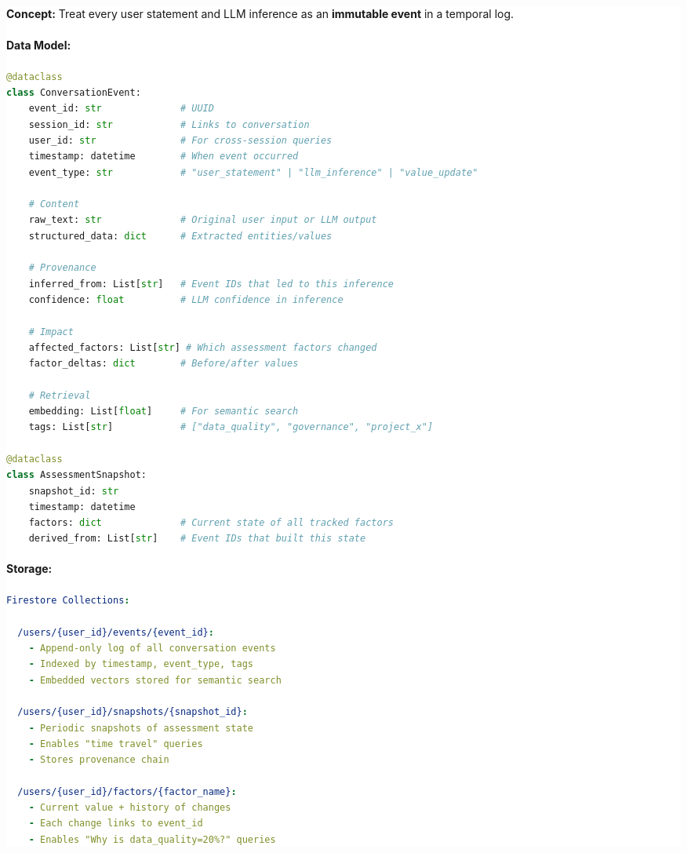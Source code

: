 **Concept:** Treat every user statement and LLM inference as an **immutable event** in a temporal log.

#### Data Model:

```python
@dataclass
class ConversationEvent:
    event_id: str              # UUID
    session_id: str            # Links to conversation
    user_id: str               # For cross-session queries
    timestamp: datetime        # When event occurred
    event_type: str            # "user_statement" | "llm_inference" | "value_update"
    
    # Content
    raw_text: str              # Original user input or LLM output
    structured_data: dict      # Extracted entities/values
    
    # Provenance
    inferred_from: List[str]   # Event IDs that led to this inference
    confidence: float          # LLM confidence in inference
    
    # Impact
    affected_factors: List[str] # Which assessment factors changed
    factor_deltas: dict        # Before/after values
    
    # Retrieval
    embedding: List[float]     # For semantic search
    tags: List[str]            # ["data_quality", "governance", "project_x"]

@dataclass
class AssessmentSnapshot:
    snapshot_id: str
    timestamp: datetime
    factors: dict              # Current state of all tracked factors
    derived_from: List[str]    # Event IDs that built this state
```

#### Storage:

```yaml
Firestore Collections:
  
  /users/{user_id}/events/{event_id}:
    - Append-only log of all conversation events
    - Indexed by timestamp, event_type, tags
    - Embedded vectors stored for semantic search
  
  /users/{user_id}/snapshots/{snapshot_id}:
    - Periodic snapshots of assessment state
    - Enables "time travel" queries
    - Stores provenance chain
  
  /users/{user_id}/factors/{factor_name}:
    - Current value + history of changes
    - Each change links to event_id
    - Enables "Why is data_quality=20%?" queries
```

